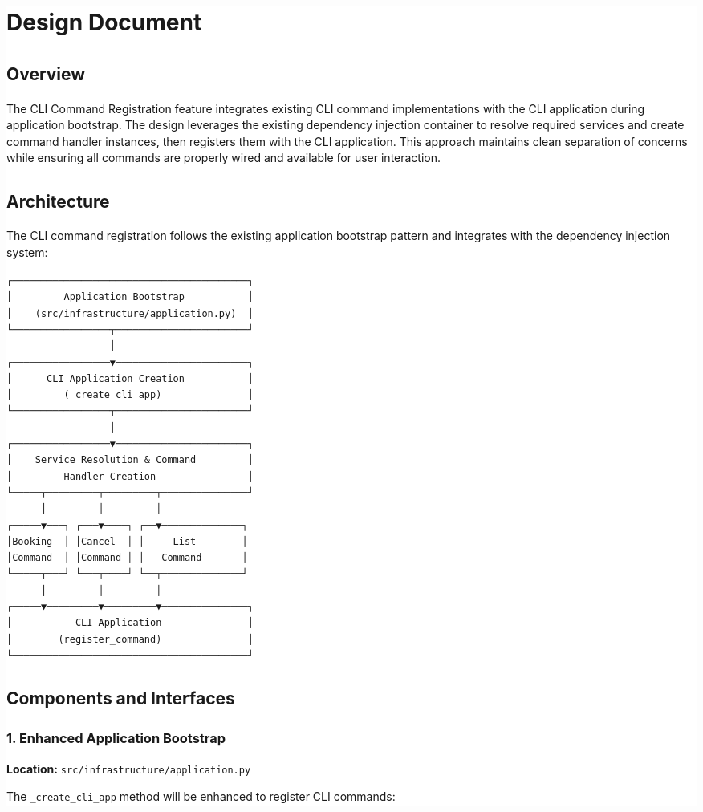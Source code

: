 # Design Document

## Overview

The CLI Command Registration feature integrates existing CLI command implementations with the CLI application during application bootstrap. The design leverages the existing dependency injection container to resolve required services and create command handler instances, then registers them with the CLI application. This approach maintains clean separation of concerns while ensuring all commands are properly wired and available for user interaction.

## Architecture

The CLI command registration follows the existing application bootstrap pattern and integrates with the dependency injection system:

```
┌─────────────────────────────────────────┐
│         Application Bootstrap           │
│    (src/infrastructure/application.py)  │
└─────────────────┬───────────────────────┘
                  │
┌─────────────────▼───────────────────────┐
│      CLI Application Creation           │
│         (_create_cli_app)               │
└─────────────────┬───────────────────────┘
                  │
┌─────────────────▼───────────────────────┐
│    Service Resolution & Command         │
│         Handler Creation                │
└─────┬─────────┬─────────┬───────────────┘
      │         │         │
┌─────▼───┐ ┌───▼────┐ ┌──▼──────────────┐
│Booking  │ │Cancel  │ │     List        │
│Command  │ │Command │ │   Command       │
└─────┬───┘ └───┬────┘ └──┬──────────────┘
      │         │         │
┌─────▼─────────▼─────────▼───────────────┐
│           CLI Application               │
│        (register_command)               │
└─────────────────────────────────────────┘
```

## Components and Interfaces

### 1. Enhanced Application Bootstrap

**Location:** `src/infrastructure/application.py`

The `_create_cli_app` method will be enhanced to register CLI commands:
